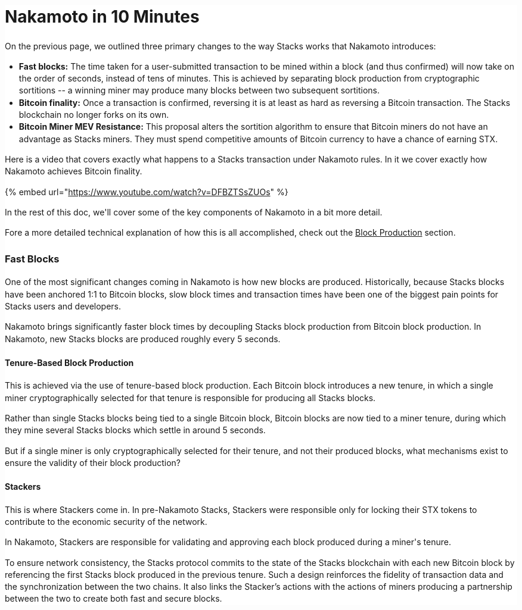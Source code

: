 # Nakamoto in 10 Minutes

On the previous page, we outlined three primary changes to the way Stacks works that Nakamoto introduces:

* **Fast blocks:** The time taken for a user-submitted transaction to be mined within a block (and thus confirmed) will now take on the order of seconds, instead of tens of minutes. This is achieved by separating block production from cryptographic sortitions -- a winning miner may produce many blocks between two subsequent sortitions.
* **Bitcoin finality:** Once a transaction is confirmed, reversing it is at least as hard as reversing a Bitcoin transaction. The Stacks blockchain no longer forks on its own.
* **Bitcoin Miner MEV Resistance:** This proposal alters the sortition algorithm to ensure that Bitcoin miners do not have an advantage as Stacks miners. They must spend competitive amounts of Bitcoin currency to have a chance of earning STX.

Here is a video that covers exactly what happens to a Stacks transaction under Nakamoto rules. In it we cover exactly how Nakamoto achieves Bitcoin finality.

{% embed url="https://www.youtube.com/watch?v=DFBZTSsZUOs" %}

In the rest of this doc, we'll cover some of the key components of Nakamoto in a bit more detail.

Fore a more detailed technical explanation of how this is all accomplished, check out the [Block Production](../concepts/block-production/) section.

### Fast Blocks

One of the most significant changes coming in Nakamoto is how new blocks are produced. Historically, because Stacks blocks have been anchored 1:1 to Bitcoin blocks, slow block times and transaction times have been one of the biggest pain points for Stacks users and developers.

Nakamoto brings significantly faster block times by decoupling Stacks block production from Bitcoin block production. In Nakamoto, new Stacks blocks are produced roughly every 5 seconds.

#### Tenure-Based Block Production

This is achieved via the use of tenure-based block production. Each Bitcoin block introduces a new tenure, in which a single miner cryptographically selected for that tenure is responsible for producing all Stacks blocks.

Rather than single Stacks blocks being tied to a single Bitcoin block, Bitcoin blocks are now tied to a miner tenure, during which they mine several Stacks blocks which settle in around 5 seconds.

But if a single miner is only cryptographically selected for their tenure, and not their produced blocks, what mechanisms exist to ensure the validity of their block production?

#### Stackers

This is where Stackers come in. In pre-Nakamoto Stacks, Stackers were responsible only for locking their STX tokens to contribute to the economic security of the network.

In Nakamoto, Stackers are responsible for validating and approving each block produced during a miner's tenure.

To ensure network consistency, the Stacks protocol commits to the state of the Stacks blockchain with each new Bitcoin block by referencing the first Stacks block produced in the previous tenure. Such a design reinforces the fidelity of transaction data and the synchronization between the two chains. It also links the Stacker’s actions with the actions of miners producing a partnership between the two to create both fast and secure blocks.
